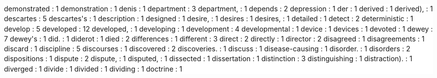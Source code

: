 demonstrated : 1
demonstration : 1
denis : 1
department : 3
department, : 1
depends : 2
depression : 1
der : 1
derived : 1
derived), : 1
descartes : 5
descartes's : 1
description : 1
designed : 1
desire, : 1
desires : 1
desires, : 1
detailed : 1
detect : 2
deterministic : 1
develop : 5
developed : 12
developed, : 1
developing : 1
development : 4
developmental : 1
device : 1
devices : 1
devoted : 1
dewey : 7
dewey's : 1
did. : 1
diderot : 1
died : 2
differences : 1
different : 3
direct : 2
directly : 1
director : 2
disagreed : 1
disagreements : 1
discard : 1
discipline : 5
discourses : 1
discovered : 2
discoveries. : 1
discuss : 1
disease-causing : 1
disorder. : 1
disorders : 2
dispositions : 1
dispute : 2
dispute, : 1
disputed, : 1
dissected : 1
dissertation : 1
distinction : 3
distinguishing : 1
distraction). : 1
diverged : 1
divide : 1
divided : 1
dividing : 1
doctrine : 1